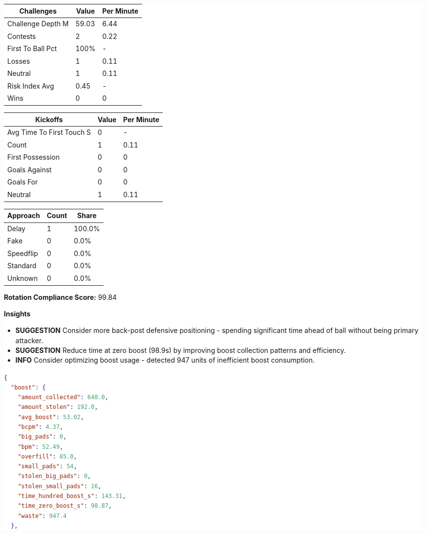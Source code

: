 
| Challenges        | Value | Per Minute |
| ----------------- | ----- | ---------- |
| Challenge Depth M | 59.03 | 6.44       |
| Contests          | 2     | 0.22       |
| First To Ball Pct | 100%  | -          |
| Losses            | 1     | 0.11       |
| Neutral           | 1     | 0.11       |
| Risk Index Avg    | 0.45  | -          |
| Wins              | 0     | 0          |


| Kickoffs                  | Value | Per Minute |
| ------------------------- | ----- | ---------- |
| Avg Time To First Touch S | 0     | -          |
| Count                     | 1     | 0.11       |
| First Possession          | 0     | 0          |
| Goals Against             | 0     | 0          |
| Goals For                 | 0     | 0          |
| Neutral                   | 1     | 0.11       |

| Approach  | Count | Share  |
| --------- | ----- | ------ |
| Delay     | 1     | 100.0% |
| Fake      | 0     | 0.0%   |
| Speedflip | 0     | 0.0%   |
| Standard  | 0     | 0.0%   |
| Unknown   | 0     | 0.0%   |

**Rotation Compliance Score:** 99.84

**Insights**
- **SUGGESTION** Consider more back-post defensive positioning - spending significant time ahead of ball without being primary attacker.
- **SUGGESTION** Reduce time at zero boost (98.9s) by improving boost collection patterns and efficiency.
- **INFO** Consider optimizing boost usage - detected 947 units of inefficient boost consumption.

```json
{
  "boost": {
    "amount_collected": 648.0,
    "amount_stolen": 192.0,
    "avg_boost": 53.02,
    "bcpm": 4.37,
    "big_pads": 0,
    "bpm": 52.49,
    "overfill": 85.0,
    "small_pads": 54,
    "stolen_big_pads": 0,
    "stolen_small_pads": 16,
    "time_hundred_boost_s": 143.31,
    "time_zero_boost_s": 98.87,
    "waste": 947.4
  },
```